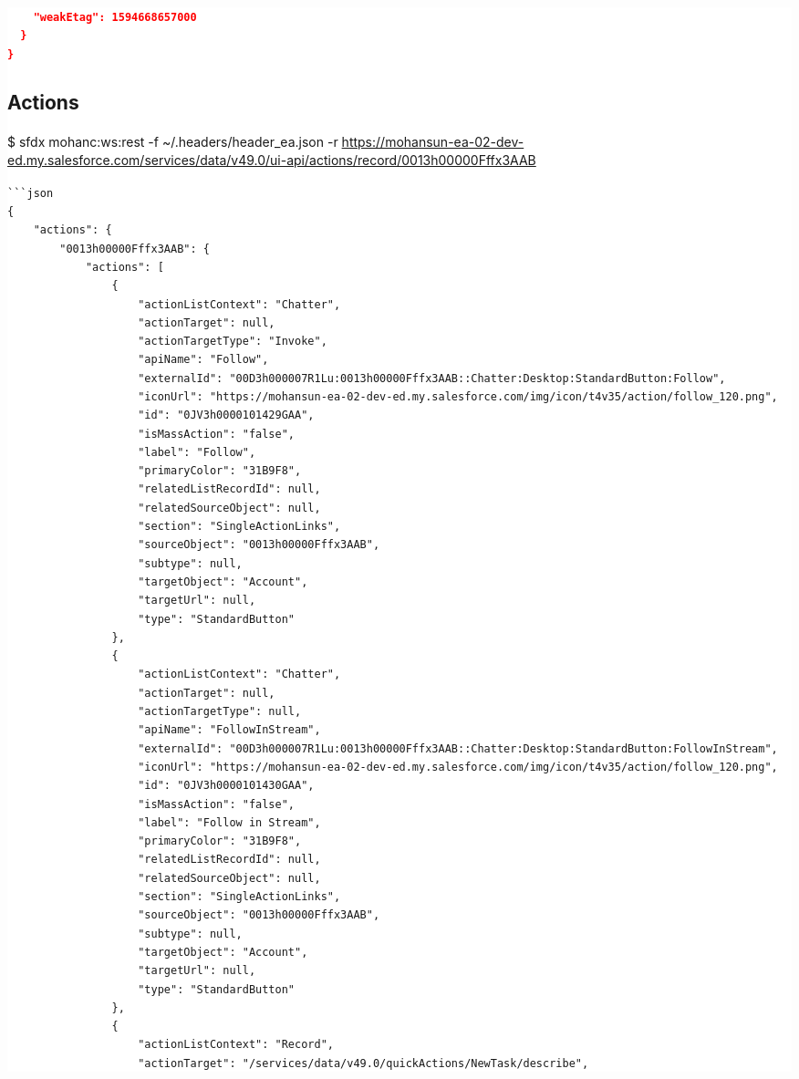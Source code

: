 ```json
    "weakEtag": 1594668657000
  }
}

```
<a name='actions'></a>
## Actions
$ sfdx mohanc:ws:rest -f ~/.headers/header_ea.json -r https://mohansun-ea-02-dev-ed.my.salesforce.com/services/data/v49.0/ui-api/actions/record/0013h00000Fffx3AAB
```
```json
{
    "actions": {
        "0013h00000Fffx3AAB": {
            "actions": [
                {
                    "actionListContext": "Chatter",
                    "actionTarget": null,
                    "actionTargetType": "Invoke",
                    "apiName": "Follow",
                    "externalId": "00D3h000007R1Lu:0013h00000Fffx3AAB::Chatter:Desktop:StandardButton:Follow",
                    "iconUrl": "https://mohansun-ea-02-dev-ed.my.salesforce.com/img/icon/t4v35/action/follow_120.png",
                    "id": "0JV3h0000101429GAA",
                    "isMassAction": "false",
                    "label": "Follow",
                    "primaryColor": "31B9F8",
                    "relatedListRecordId": null,
                    "relatedSourceObject": null,
                    "section": "SingleActionLinks",
                    "sourceObject": "0013h00000Fffx3AAB",
                    "subtype": null,
                    "targetObject": "Account",
                    "targetUrl": null,
                    "type": "StandardButton"
                },
                {
                    "actionListContext": "Chatter",
                    "actionTarget": null,
                    "actionTargetType": null,
                    "apiName": "FollowInStream",
                    "externalId": "00D3h000007R1Lu:0013h00000Fffx3AAB::Chatter:Desktop:StandardButton:FollowInStream",
                    "iconUrl": "https://mohansun-ea-02-dev-ed.my.salesforce.com/img/icon/t4v35/action/follow_120.png",
                    "id": "0JV3h0000101430GAA",
                    "isMassAction": "false",
                    "label": "Follow in Stream",
                    "primaryColor": "31B9F8",
                    "relatedListRecordId": null,
                    "relatedSourceObject": null,
                    "section": "SingleActionLinks",
                    "sourceObject": "0013h00000Fffx3AAB",
                    "subtype": null,
                    "targetObject": "Account",
                    "targetUrl": null,
                    "type": "StandardButton"
                },
                {
                    "actionListContext": "Record",
                    "actionTarget": "/services/data/v49.0/quickActions/NewTask/describe",
```